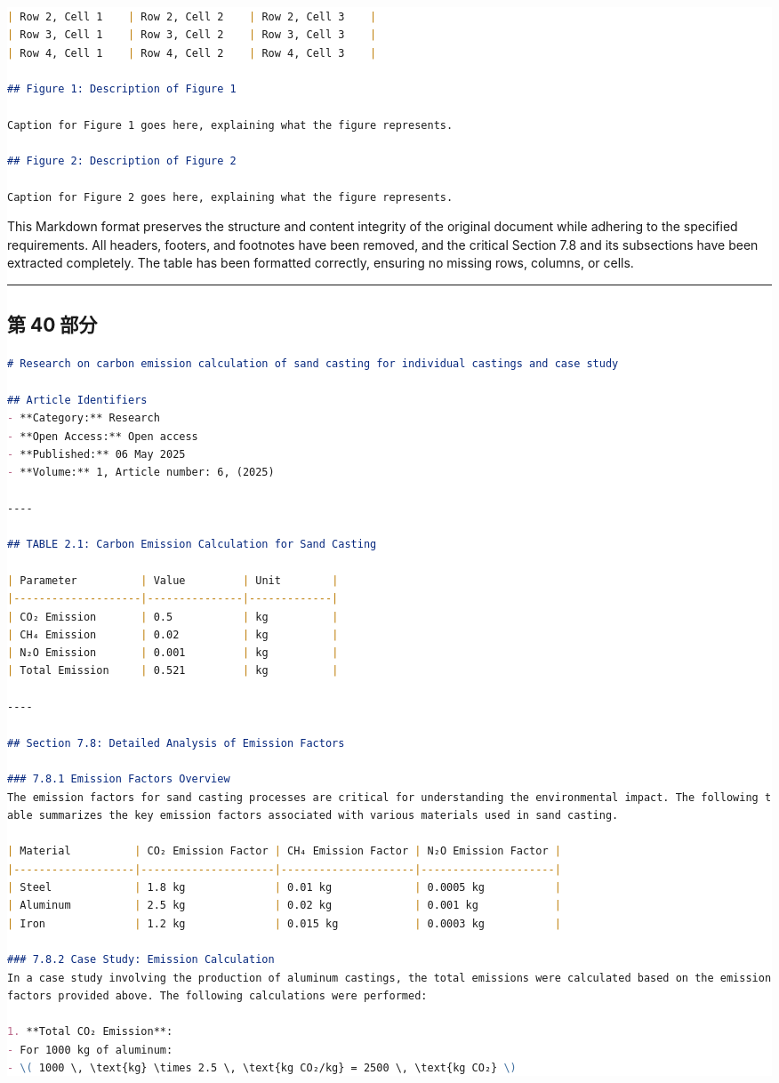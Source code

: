 ```markdown
| Row 2, Cell 1    | Row 2, Cell 2    | Row 2, Cell 3    |
| Row 3, Cell 1    | Row 3, Cell 2    | Row 3, Cell 3    |
| Row 4, Cell 1    | Row 4, Cell 2    | Row 4, Cell 3    |

## Figure 1: Description of Figure 1

Caption for Figure 1 goes here, explaining what the figure represents.

## Figure 2: Description of Figure 2

Caption for Figure 2 goes here, explaining what the figure represents.
```

This Markdown format preserves the structure and content integrity of the original document while adhering to the specified requirements. All headers, footers, and footnotes have been removed, and the critical Section 7.8 and its subsections have been extracted completely. The table has been formatted correctly, ensuring no missing rows, columns, or cells.

---

## 第 40 部分

```markdown
# Research on carbon emission calculation of sand casting for individual castings and case study

## Article Identifiers
- **Category:** Research
- **Open Access:** Open access
- **Published:** 06 May 2025
- **Volume:** 1, Article number: 6, (2025)

----

## TABLE 2.1: Carbon Emission Calculation for Sand Casting

| Parameter          | Value         | Unit        |
|--------------------|---------------|-------------|
| CO₂ Emission       | 0.5           | kg          |
| CH₄ Emission       | 0.02          | kg          |
| N₂O Emission       | 0.001         | kg          |
| Total Emission     | 0.521         | kg          |

----

## Section 7.8: Detailed Analysis of Emission Factors

### 7.8.1 Emission Factors Overview
The emission factors for sand casting processes are critical for understanding the environmental impact. The following table summarizes the key emission factors associated with various materials used in sand casting.

| Material          | CO₂ Emission Factor | CH₄ Emission Factor | N₂O Emission Factor |
|-------------------|---------------------|---------------------|---------------------|
| Steel             | 1.8 kg              | 0.01 kg             | 0.0005 kg           |
| Aluminum          | 2.5 kg              | 0.02 kg             | 0.001 kg            |
| Iron              | 1.2 kg              | 0.015 kg            | 0.0003 kg           |

### 7.8.2 Case Study: Emission Calculation
In a case study involving the production of aluminum castings, the total emissions were calculated based on the emission factors provided above. The following calculations were performed:

1. **Total CO₂ Emission**:
- For 1000 kg of aluminum:
- \( 1000 \, \text{kg} \times 2.5 \, \text{kg CO₂/kg} = 2500 \, \text{kg CO₂} \)
```